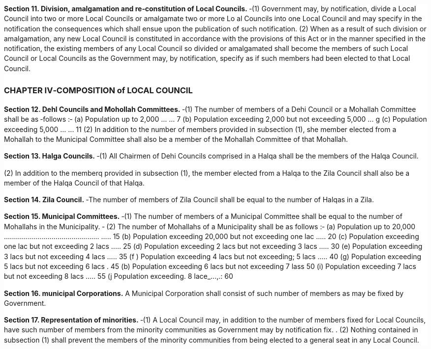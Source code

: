  

**Section 11. Division, amalgamation and re‑constitution of Local Councils.**
‑(1) Government may, by notification, divide a Local Council into two or more Local Councils or amalgamate two or more Lo al Councils into one Local Council and may specify in the notification the consequences which shall ensue upon the publication of such notification.
    (2) When as a result of such division or amalgamation, any new Local Council is constituted in accordance with the provisions of this Act or in the manner specified in the notification, the existing members of any Local Council so divided or amalgamated shall become the members of such Local Council or Local Councils as the Government may, by notification, specify as if such members had been elected to that Local Council.

### CHAPTER IV‑COMPOSITION of LOCAL COUNCIL 
**Section 12. Dehl Councils and Mohollah Committees.**
‑(1) The number of members of a Dehi Council or a Mohallah Committee shall be as ‑follows :‑
(a) Population up to 2,000 ... ... 7
(b) Population exceeding 2,000 but not exceeding 5,000 ... g
(c) Population exceeding 5,000 ... ... 11
(2) In addition to the number of members provided in subsection (1), she member elected from a Mohallah to the Municipal Committee shall also be a member of the Mohallah Committee of that Mohallah.

 

**Section 13. Halga Councils.**
‑(1) All Chairmen of Dehi Councils comprised in a Halqa shall be the members of the Halqa Council.

(2) In addition to the memberq provided in subsection (1), the member elected from a Halqa to the Zila Council shall also be a member of the Halqa Council of that Halqa.

 

**Section 14. Zila Council.**
‑The number of members of Zila Council shall be equal to the number of Halqas in a Zila.

 

**Section 15. Municipal Committees.**
‑(1) The number of members of a Municipal Committee shall be equal to the number of Mohallahs in the Municipality.
‑ (2) The number of Mohallahs of a Municipality shall be as follows :‑
(a) Population up to 20,000 ................................................ ..... 15
(b) Population exceeding 20,000 but not exceeding one lac ..... 20
(c) Population exceeding one lac but not exceeding 2 lacs ..... 25
(d) Population exceeding 2 lacs but not exceeding 3 lacs ..... 30
(e) Population exceeding 3 lacs but not exceeding 4 lacs ..... 35
(f ) Population exceeding 4 lacs but not exceeding; 5 lacs ..... 40
(g) Population exceeding 5 lacs but not exceeding 6 lacs . 45
(b) Population exceeding 6 lacs but not exceeding 7 lass 50
(i) Population exceeding 7 lacs but not exceeding 8 lacs ..... 55
(j Population exceeding. 8 lace\_...,.: 60

 

**Section 16. municipal Corporations.**
 A Municipal Corporation shall consist of such number of members as may be fixed by Government.

 

**Section 17. Representation of minorities.**
‑(1) A Local Council may, in addition to the number of members fixed for Local Councils, have such number of members from the minority communities as Government may by notification fix. .
    (2) Nothing contained in subsection (1) shall prevent the members of the minority communities from being elected to a general seat in any Local Council.
